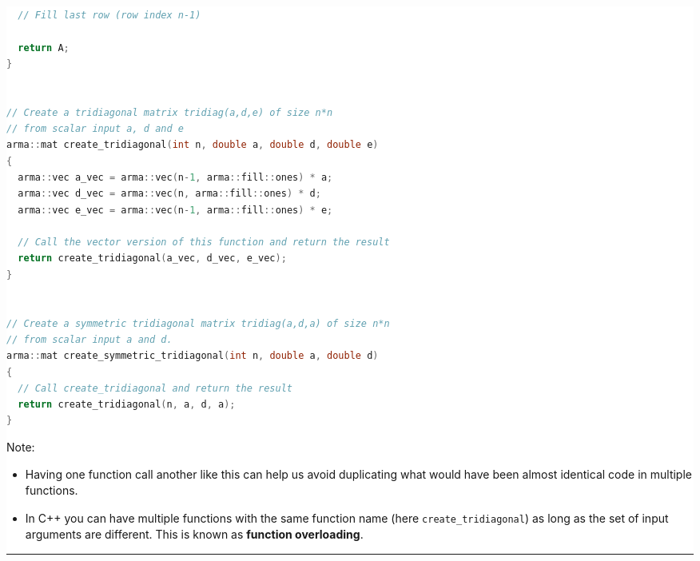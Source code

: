 ```cpp
  // Fill last row (row index n-1)

  return A;
}


// Create a tridiagonal matrix tridiag(a,d,e) of size n*n
// from scalar input a, d and e
arma::mat create_tridiagonal(int n, double a, double d, double e)
{
  arma::vec a_vec = arma::vec(n-1, arma::fill::ones) * a;
  arma::vec d_vec = arma::vec(n, arma::fill::ones) * d;
  arma::vec e_vec = arma::vec(n-1, arma::fill::ones) * e;

  // Call the vector version of this function and return the result
  return create_tridiagonal(a_vec, d_vec, e_vec);
}


// Create a symmetric tridiagonal matrix tridiag(a,d,a) of size n*n
// from scalar input a and d.
arma::mat create_symmetric_tridiagonal(int n, double a, double d)
{
  // Call create_tridiagonal and return the result
  return create_tridiagonal(n, a, d, a);
}
```

Note:

- Having one function call another like this can help us avoid duplicating 
  what would have been almost identical code in multiple functions.

- In C++ you can have multiple functions with the same function name (here `create_tridiagonal`)
  as long as the set of input arguments are different. This is known as **function overloading**.

----


